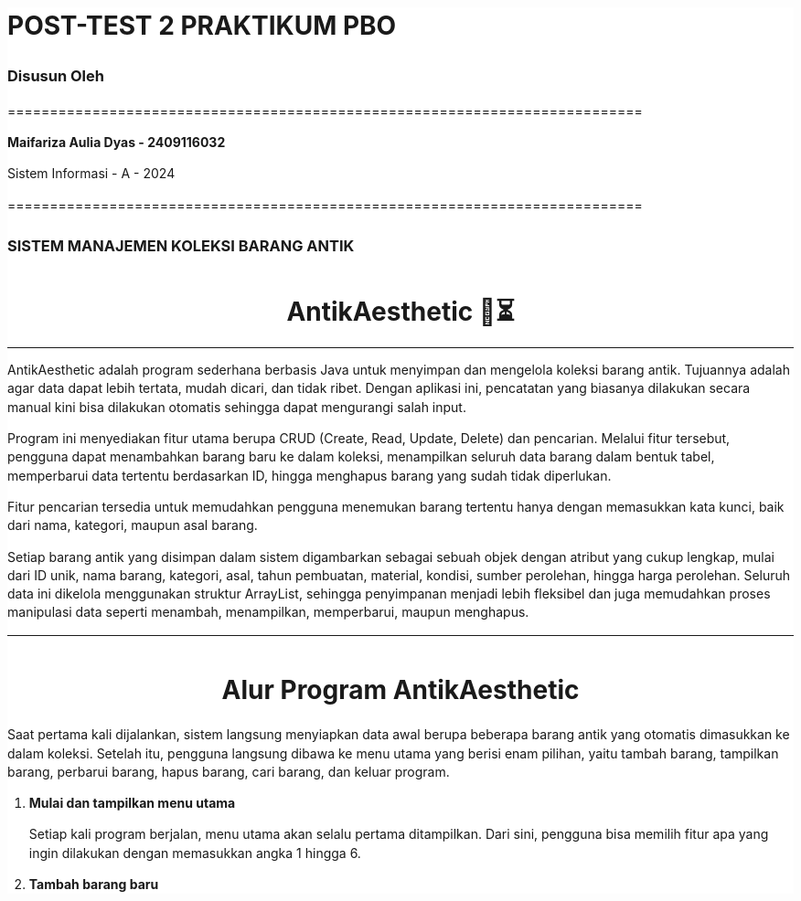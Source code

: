# POST-TEST 2 PRAKTIKUM PBO

### **Disusun Oleh**

===========================================================================

                                                                

**Maifariza Aulia Dyas - 2409116032**                         

                                                                

   Sistem Informasi - A - 2024                                  

                                                               

===========================================================================
 
### **SISTEM MANAJEMEN KOLEKSI BARANG ANTIK**

  <h1 align="center">AntikAesthetic 🔎⏳</h1>
    
 -------------------------------------------------------------------------
 

   AntikAesthetic adalah program sederhana berbasis Java untuk menyimpan dan mengelola koleksi barang antik. Tujuannya adalah agar data dapat lebih tertata, mudah dicari, dan tidak ribet.  Dengan aplikasi ini, pencatatan yang biasanya dilakukan secara manual kini bisa dilakukan otomatis sehingga dapat mengurangi salah input.
   
   Program ini menyediakan fitur utama berupa CRUD (Create, Read, Update, Delete) dan pencarian. Melalui fitur tersebut, pengguna dapat menambahkan barang baru ke dalam koleksi, menampilkan seluruh data barang dalam bentuk tabel, memperbarui data tertentu berdasarkan ID, hingga menghapus barang yang sudah tidak diperlukan. 
   
   Fitur pencarian tersedia untuk memudahkan pengguna menemukan barang tertentu hanya dengan memasukkan kata kunci, baik dari nama, kategori, maupun asal barang. 

   Setiap barang antik yang disimpan dalam sistem digambarkan sebagai sebuah objek dengan atribut yang cukup lengkap, mulai dari ID unik, nama barang, kategori, asal, tahun pembuatan, material, kondisi, sumber perolehan, hingga harga perolehan. Seluruh data ini dikelola menggunakan struktur ArrayList, sehingga penyimpanan menjadi lebih fleksibel dan juga memudahkan proses manipulasi data seperti menambah, menampilkan, memperbarui, maupun menghapus.

---

<h1 align="center">Alur Program AntikAesthetic</h1>

  Saat pertama kali dijalankan, sistem langsung menyiapkan data awal berupa beberapa barang antik yang otomatis dimasukkan ke dalam koleksi. Setelah itu, pengguna langsung dibawa ke menu utama yang berisi enam pilihan, yaitu tambah barang, tampilkan barang, perbarui barang, hapus barang, cari barang, dan keluar program.

1. **Mulai dan tampilkan menu utama**
   
   Setiap kali program berjalan, menu utama akan selalu pertama ditampilkan. Dari sini, pengguna bisa memilih fitur apa yang ingin dilakukan dengan memasukkan angka 1 hingga 6.

2. **Tambah barang baru**
   